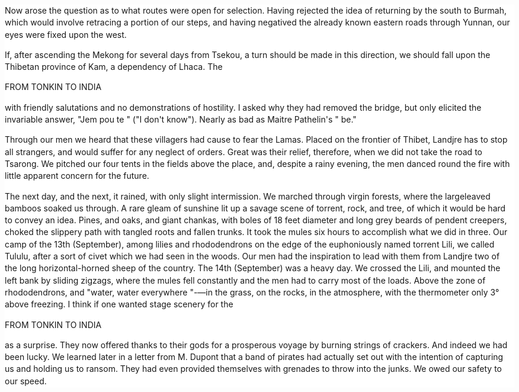 
Now arose the question as to what routes were open for
selection. Having rejected the idea of returning by the south to
Burmah, which would involve retracing a portion of our steps,
and having negatived the already known eastern roads through
Yunnan, our eyes were fixed upon the west.


If, after ascending the Mekong for several days from Tsekou,
a turn should be made in this direction, we should fall upon
the Thibetan province of Kam, a dependency of Lhaca. The

  
  FROM TONKIN TO INDIA

with friendly salutations and no demonstrations of hostility. I
asked why they had removed the bridge, but only elicited the
invariable answer, "Jem pou te " ("I don't know"). Nearly as
bad as Maitre Pathelin's " be."


Through our men we heard that these villagers had cause to
fear the Lamas. Placed on the frontier of Thibet, Landjre has to
stop all strangers, and would suffer for any neglect of orders.
Great was their relief, therefore, when we did not take the road to
Tsarong. We pitched our four tents in the fields above the place,
and, despite a rainy evening, the men danced round the fire with
little apparent concern for the future.


The next day, and the next, it rained, with only slight
intermission. We marched through virgin forests, where the
largeleaved bamboos soaked us through. A rare gleam of sunshine lit
up a savage scene of torrent, rock, and tree, of which it would be
hard to convey an idea. Pines, and oaks, and giant chankas,
with boles of 18 feet diameter and long grey beards of pendent
creepers, choked the slippery path with tangled roots and fallen
trunks. It took the mules six hours to accomplish what we did
in three. Our camp of the 13th (September), among lilies and
rhododendrons on the edge of the euphoniously named torrent Lili,
we called Tululu, after a sort of civet which we had seen in the
woods. Our men had the inspiration to lead with them from
Landjre two of the long horizontal-horned sheep of the country.
The 14th (September) was a heavy day. We crossed the Lili, and
mounted the left bank by sliding zigzags, where the mules fell
constantly and the men had to carry most of the loads. Above the
zone of rhododendrons, and "water, water everywhere "-—in the
grass, on the rocks, in the atmosphere, with the thermometer only
3° above freezing. I think if one wanted stage scenery for the

  
  FROM TONKIN TO INDIA

as a surprise. They now offered thanks to their gods for a
prosperous voyage by burning strings of crackers. And indeed we had
been lucky. We learned later in a letter from M. Dupont that a
band of pirates had actually set out with the intention of capturing
us and holding us to ransom. They had even provided themselves
with grenades to throw into the junks. We owed our safety to our
speed.
